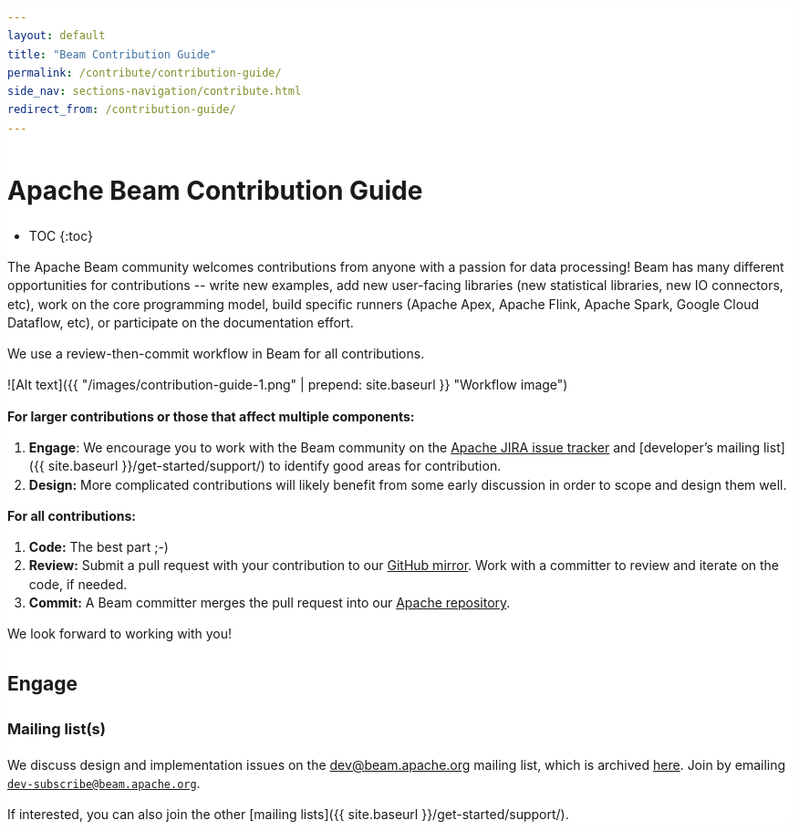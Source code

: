 ```yaml
---
layout: default
title: "Beam Contribution Guide"
permalink: /contribute/contribution-guide/
side_nav: sections-navigation/contribute.html
redirect_from: /contribution-guide/
---
```


# Apache Beam Contribution Guide

* TOC
{:toc}

The Apache Beam community welcomes contributions from anyone with a passion for data processing! Beam has many different opportunities for contributions -- write new examples, add new user-facing libraries (new statistical libraries, new IO connectors, etc), work on the core programming model, build specific runners (Apache Apex, Apache Flink, Apache Spark, Google Cloud Dataflow, etc), or participate on the documentation effort.

We use a review-then-commit workflow in Beam for all contributions.

![Alt text]({{ "/images/contribution-guide-1.png" | prepend: site.baseurl }} "Workflow image")

**For larger contributions or those that affect multiple components:**

1. **Engage**: We encourage you to work with the Beam community on the [Apache JIRA issue tracker](https://issues.apache.org/jira/browse/BEAM) and [developer’s mailing list]({{ site.baseurl }}/get-started/support/) to identify good areas for contribution.
1. **Design:** More complicated contributions will likely benefit from some early discussion in order to scope and design them well.

**For all contributions:**

1. **Code:** The best part ;-)
1. **Review:** Submit a pull request with your contribution to our [GitHub mirror](https://github.com/apache/beam/). Work with a committer to review and iterate on the code, if needed.
1. **Commit:** A Beam committer merges the pull request into our [Apache repository](https://git-wip-us.apache.org/repos/asf/beam.git).

We look forward to working with you!

## Engage

### Mailing list(s)
We discuss design and implementation issues on the dev@beam.apache.org mailing list, which is archived [here](https://lists.apache.org/list.html?dev@beam.apache.org). Join by emailing [`dev-subscribe@beam.apache.org`](mailto:dev-subscribe@beam.apache.org).

If interested, you can also join the other [mailing lists]({{ site.baseurl }}/get-started/support/).

